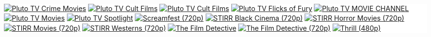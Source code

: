 [![Pluto TV Crime Movies](https://github.com/280b9f9b/IPTV/blob/main/Tv-Logo/logo.jpg?raw=true)](https://service-stitcher.clusters.pluto.tv/v1/stitch/embed/hls/channel/5f4d8594eb979c0007706de7/master.m3u8?deviceId=channel&deviceModel=web&deviceVersion=1.0&appVersion=1.0&deviceType=rokuChannel&deviceMake=rokuChannel&deviceDNT=1&advertisingId=channel&embedPartner=rokuChannel&appName=rokuchannel&is_lat=1&bmodel=bm1&content=channel&platform=web&tags=ROKU_CONTENT_TAGS&coppa=false&content_type=livefeed&rdid=channel&genre=ROKU_ADS_CONTENT_GENRE&content_rating=ROKU_ADS_CONTENT_RATING&studio_id=viacom&channel_id=channel)
[![Pluto TV Cult Films](https://github.com/280b9f9b/IPTV/blob/main/Tv-Logo/logo.jpg?raw=true)](https://service-stitcher.clusters.pluto.tv/v1/stitch/embed/hls/channel/5c5c31f2f21b553c1f673fb0/master.m3u8?deviceId=channel&deviceModel=web&deviceVersion=1.0&appVersion=1.0&deviceType=rokuChannel&deviceMake=rokuChannel&deviceDNT=1&advertisingId=channel&embedPartner=rokuChannel&appName=rokuchannel&is_lat=1&bmodel=bm1&content=channel&platform=web&tags=ROKU_CONTENT_TAGS&coppa=false&content_type=livefeed&rdid=channel&genre=ROKU_ADS_CONTENT_GENRE&content_rating=ROKU_ADS_CONTENT_RATING&studio_id=viacom&channel_id=channel)
[![Pluto TV Cult Films](https://github.com/280b9f9b/IPTV/blob/main/Tv-Logo/logo.jpg?raw=true)](https://service-stitcher.clusters.pluto.tv/v1/stitch/embed/hls/channel/5c665db3e6c01b72c4977bc2/master.m3u8?deviceId=channel&deviceModel=web&deviceVersion=1.0&appVersion=1.0&deviceType=rokuChannel&deviceMake=rokuChannel&deviceDNT=1&advertisingId=channel&embedPartner=rokuChannel&appName=rokuchannel&is_lat=1&bmodel=bm1&content=channel&platform=web&tags=ROKU_CONTENT_TAGS&coppa=false&content_type=livefeed&rdid=channel&genre=ROKU_ADS_CONTENT_GENRE&content_rating=ROKU_ADS_CONTENT_RATING&studio_id=viacom&channel_id=channel)
[![Pluto TV Flicks of Fury](https://github.com/280b9f9b/IPTV/blob/main/Tv-Logo/logo.jpg?raw=true)](https://service-stitcher.clusters.pluto.tv/v1/stitch/embed/hls/channel/58e55b14ad8e9c364d55f717/master.m3u8?deviceId=channel&deviceModel=web&deviceVersion=1.0&appVersion=1.0&deviceType=rokuChannel&deviceMake=rokuChannel&deviceDNT=1&advertisingId=channel&embedPartner=rokuChannel&appName=rokuchannel&is_lat=1&bmodel=bm1&content=channel&platform=web&tags=ROKU_CONTENT_TAGS&coppa=false&content_type=livefeed&rdid=channel&genre=ROKU_ADS_CONTENT_GENRE&content_rating=ROKU_ADS_CONTENT_RATING&studio_id=viacom&channel_id=channel)
[![Pluto TV MOVIE CHANNEL](https://github.com/280b9f9b/IPTV/blob/main/Tv-Logo/logo.jpg?raw=true)](https://service-stitcher.clusters.pluto.tv/stitch/hls/channel/5cb0cae7a461406ffe3f5213/master.m3u8?advertisingId=&appName=web&appVersion=5.2.2-d60060c7283e0978cc63ba036956b5c1657f8eba&architecture=&buildVersion=&clientTime=&deviceDNT=0&deviceId=9daeec78-6a24-43e9-b800-df83d8e465a8&deviceLat=-35.1192&deviceLon=-60.5047&deviceMake=Chrome&deviceModel=Chrome&deviceType=web&deviceVersion=80.0.3987.149&includeExtendedEvents=false&sid=e2177d24-366a-4c1c-b974-702fe1d6159a&userId=&serverSideAds=true)
[![Pluto TV Movies](https://github.com/280b9f9b/IPTV/blob/main/Tv-Logo/logo.jpg?raw=true)](https://service-stitcher.clusters.pluto.tv/v1/stitch/embed/hls/channel/5ad8d3a31b95267e225e4e09/master.m3u8?deviceId=channel&deviceModel=web&deviceVersion=1.0&appVersion=1.0&deviceType=rokuChannel&deviceMake=rokuChannel&deviceDNT=1&advertisingId=channel&embedPartner=rokuChannel&appName=rokuchannel&is_lat=1&bmodel=bm1&content=channel&platform=web&tags=ROKU_CONTENT_TAGS&coppa=false&content_type=livefeed&rdid=channel&genre=ROKU_ADS_CONTENT_GENRE&content_rating=ROKU_ADS_CONTENT_RATING&studio_id=viacom&channel_id=channel)
[![Pluto TV Spotlight](https://github.com/280b9f9b/IPTV/blob/main/Tv-Logo/logo.jpg?raw=true)](https://service-stitcher.clusters.pluto.tv/v1/stitch/embed/hls/channel/5ba3fb9c4b078e0f37ad34e8/master.m3u8?deviceId=channel&deviceModel=web&deviceVersion=1.0&appVersion=1.0&deviceType=rokuChannel&deviceMake=rokuChannel&deviceDNT=1&advertisingId=channel&embedPartner=rokuChannel&appName=rokuchannel&is_lat=1&bmodel=bm1&content=channel&platform=web&tags=ROKU_CONTENT_TAGS&coppa=false&content_type=livefeed&rdid=channel&genre=ROKU_ADS_CONTENT_GENRE&content_rating=ROKU_ADS_CONTENT_RATING&studio_id=viacom&channel_id=channel)
[![Screamfest (720p)](https://github.com/280b9f9b/IPTV/blob/main/Tv-Logo/logo.jpg?raw=true)](https://vcnleomarkstudios.teleosmedia.com/stream/leomarkstudios/screamfest/playlist.m3u8)
[![STIRR Black Cinema (720p)](https://github.com/280b9f9b/IPTV/blob/main/Tv-Logo/logo.jpg?raw=true)](https://dai.google.com/linear/hls/event/9WuQ_LseR12mMx2-QW41XQ/master.m3u8)
[![STIRR Horror Movies (720p)](https://github.com/280b9f9b/IPTV/blob/main/Tv-Logo/logo.jpg?raw=true)](https://dai.google.com/linear/hls/event/3NTKKQBuQtaIrcUBj20lyg/master.m3u8)
[![STIRR Movies (720p)](https://github.com/280b9f9b/IPTV/blob/main/Tv-Logo/logo.jpg?raw=true)](https://dai.google.com/linear/hls/event/f-zA7b21Squ7M1_sabGfjA/master.m3u8)
[![STIRR Westerns (720p)](https://github.com/280b9f9b/IPTV/blob/main/Tv-Logo/logo.jpg?raw=true)](https://dai.google.com/linear/hls/event/YF2jfXh_QROPxoHEwp1Abw/master.m3u8)
[![The Film Detective](https://github.com/280b9f9b/IPTV/blob/main/Tv-Logo/logo.jpg?raw=true)](https://a.jsrdn.com/broadcast/9Kl3dcb5l/indexfd_1280x720.m3u8)
[![The Film Detective (720p)](https://github.com/280b9f9b/IPTV/blob/main/Tv-Logo/logo.jpg?raw=true)](https://dai.google.com/linear/hls/event/OYH9J7rZSK2fabKXWAYcfA/master.m3u8)
[![Thrill (480p)](https://github.com/280b9f9b/IPTV/blob/main/Tv-Logo/logo.jpg?raw=true)](http://45.126.83.51/qwr9ew/s/s34/index.m3u8)
